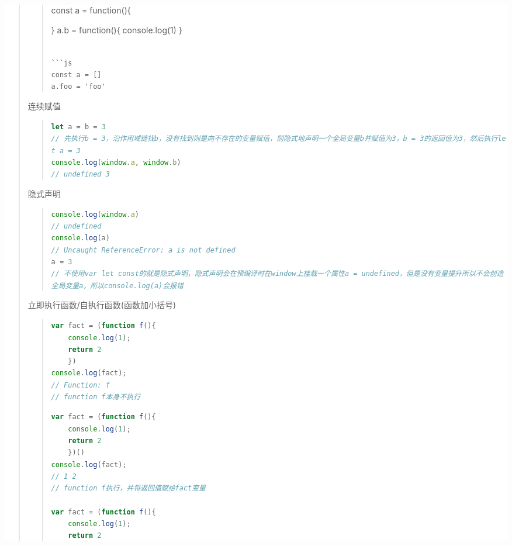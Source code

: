 > > const a = function(){
> > 
> > }
> > a.b = function(){
> >     console.log(1)
> > }
> > ```
> >
> > ```js
> > const a = []
> > a.foo = 'foo'
> > ```
>
> 
>
> 连续赋值
>
> > ```js
> > let a = b = 3
> > // 先执行b = 3，沿作用域链找b，没有找到则是向不存在的变量赋值，则隐式地声明一个全局变量b并赋值为3，b = 3的返回值为3，然后执行let a = 3
> > console.log(window.a, window.b)
> > // undefined 3
> > ```
>
> 
>
> 隐式声明
>
> > ```js
> > console.log(window.a)
> > // undefined
> > console.log(a)
> > // Uncaught ReferenceError: a is not defined
> > a = 3
> > // 不使用var let const的就是隐式声明，隐式声明会在预编译时在window上挂载一个属性a = undefined，但是没有变量提升所以不会创造全局变量a，所以console.log(a)会报错
> > ```
>
> 
>
> 立即执行函数/自执行函数(函数加小括号)
>
> > ```js
> > var fact = (function f(){ 
> >     console.log(1); 
> >     return 2
> >     })
> > console.log(fact);
> > // Function: f
> > // function f本身不执行
> > ```
> >
> > ```js
> > var fact = (function f(){ 
> >     console.log(1); 
> >     return 2
> >     })()
> > console.log(fact);
> > // 1 2
> > // function f执行，并将返回值赋给fact变量
> > 
> > var fact = (function f(){ 
> >     console.log(1); 
> >     return 2
